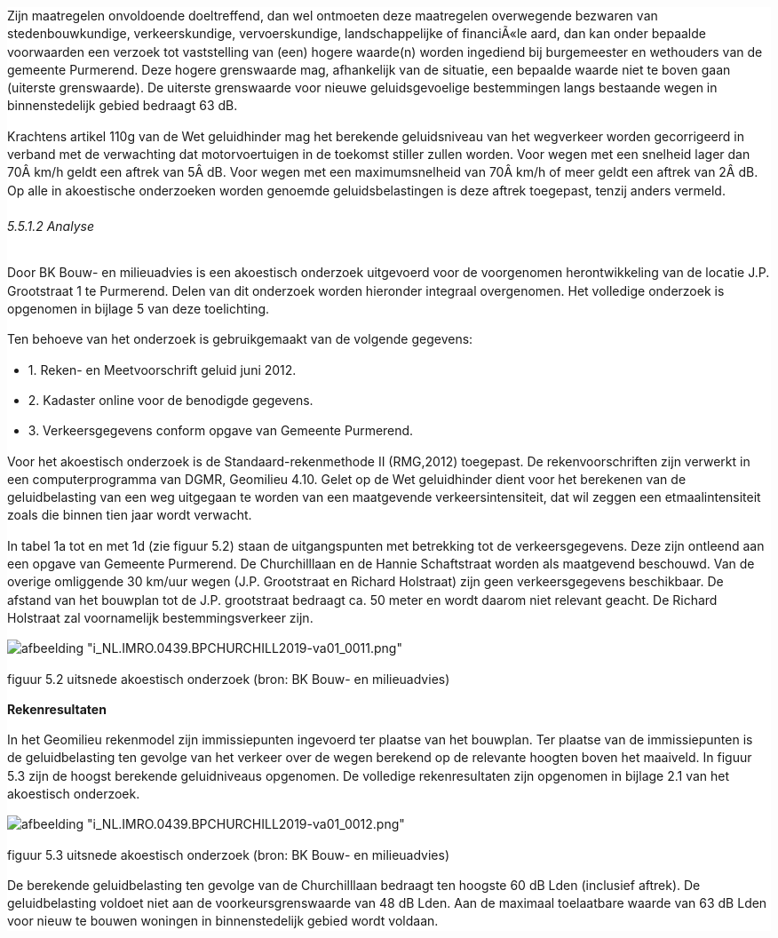 Zijn maatregelen onvoldoende doeltreffend, dan wel ontmoeten deze maatregelen overwegende bezwaren van stedenbouwkundige, verkeerskundige, vervoerskundige, landschappelijke of financiÃ«le aard, dan kan onder bepaalde voorwaarden een verzoek tot vaststelling van (een) hogere waarde(n) worden ingediend bij burgemeester en wethouders van de gemeente Purmerend. Deze hogere grenswaarde mag, afhankelijk van de situatie, een bepaalde waarde niet te boven gaan (uiterste grenswaarde). De uiterste grenswaarde voor nieuwe geluidsgevoelige bestemmingen langs bestaande wegen in binnenstedelijk gebied bedraagt 63 dB.

Krachtens artikel 110g van de Wet geluidhinder mag het berekende geluidsniveau van het wegverkeer worden gecorrigeerd in verband met de verwachting dat motorvoertuigen in de toekomst stiller zullen worden. Voor wegen met een snelheid lager dan 70Â km/h geldt een aftrek van 5Â dB. Voor wegen met een maximumsnelheid van 70Â km/h of meer geldt een aftrek van 2Â dB. Op alle in akoestische onderzoeken worden genoemde geluidsbelastingen is deze aftrek toegepast, tenzij anders vermeld.

###### 5\.5\.1\.2 Analyse

Door BK Bouw\- en milieuadvies is een akoestisch onderzoek uitgevoerd voor de voorgenomen herontwikkeling van de locatie J.P. Grootstraat 1 te Purmerend. Delen van dit onderzoek worden hieronder integraal overgenomen. Het volledige onderzoek is opgenomen in bijlage 5 van deze toelichting.

Ten behoeve van het onderzoek is gebruikgemaakt van de volgende gegevens:

* 1\. Reken\- en Meetvoorschrift geluid juni 2012\.

* 2\. Kadaster online voor de benodigde gegevens.

* 3\. Verkeersgegevens conform opgave van Gemeente Purmerend.

Voor het akoestisch onderzoek is de Standaard\-rekenmethode II (RMG,2012\) toegepast. De rekenvoorschriften zijn verwerkt in een computerprogramma van DGMR, Geomilieu 4\.10\. Gelet op de Wet geluidhinder dient voor het berekenen van de geluidbelasting van een weg uitgegaan te worden van een maatgevende verkeersintensiteit, dat wil zeggen een etmaalintensiteit zoals die binnen tien jaar wordt verwacht.

In tabel 1a tot en met 1d (zie figuur 5\.2\) staan de uitgangspunten met betrekking tot de verkeersgegevens. Deze zijn ontleend aan een opgave van Gemeente Purmerend. De Churchilllaan en de Hannie Schaftstraat worden als maatgevend beschouwd. Van de overige omliggende 30 km/uur wegen (J.P. Grootstraat en Richard Holstraat) zijn geen verkeersgegevens beschikbaar. De afstand van het bouwplan tot de J.P. grootstraat bedraagt ca. 50 meter en wordt daarom niet relevant geacht. De Richard Holstraat zal voornamelijk bestemmingsverkeer zijn.

![afbeelding "i_NL.IMRO.0439.BPCHURCHILL2019-va01_0011.png"](i_NL.IMRO.0439.BPCHURCHILL2019-va01_0011.png)

figuur 5\.2 uitsnede akoestisch onderzoek (bron: BK Bouw\- en milieuadvies)

**Rekenresultaten**

In het Geomilieu rekenmodel zijn immissiepunten ingevoerd ter plaatse van het bouwplan. Ter plaatse van de immissiepunten is de geluidbelasting ten gevolge van het verkeer over de wegen berekend op de relevante hoogten boven het maaiveld. In figuur 5\.3 zijn de hoogst berekende geluidniveaus opgenomen. De volledige rekenresultaten zijn opgenomen in bijlage 2\.1 van het akoestisch onderzoek.

![afbeelding "i_NL.IMRO.0439.BPCHURCHILL2019-va01_0012.png"](i_NL.IMRO.0439.BPCHURCHILL2019-va01_0012.png)

figuur 5\.3 uitsnede akoestisch onderzoek (bron: BK Bouw\- en milieuadvies)

De berekende geluidbelasting ten gevolge van de Churchilllaan bedraagt ten hoogste 60 dB Lden (inclusief aftrek). De geluidbelasting voldoet niet aan de voorkeursgrenswaarde van 48 dB Lden. Aan de maximaal toelaatbare waarde van 63 dB Lden voor nieuw te bouwen woningen in binnenstedelijk gebied wordt voldaan.
